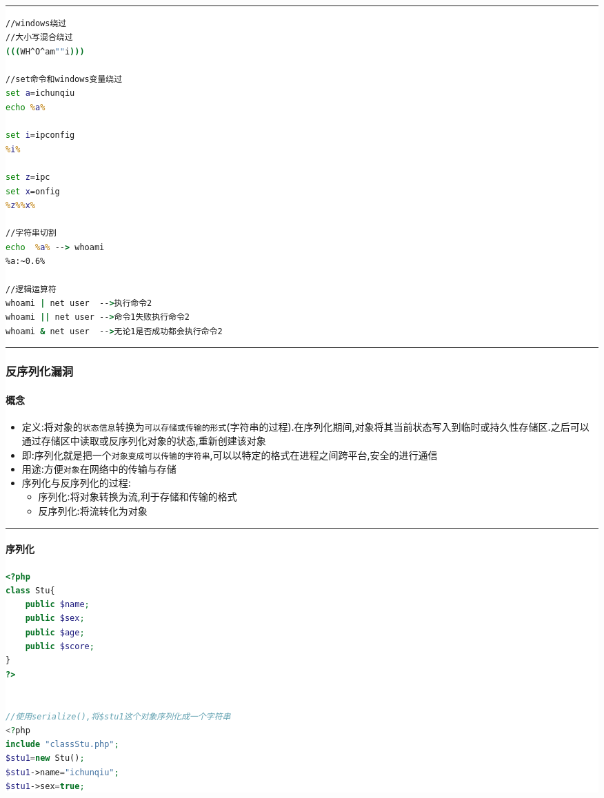 ```cmd
```

------



```cmd
//windows绕过
//大小写混合绕过
(((WH^O^am""i)))

//set命令和windows变量绕过
set a=ichunqiu
echo %a%

set i=ipconfig
%i%

set z=ipc
set x=onfig
%z%%x%

//字符串切割
echo  %a% --> whoami
%a:~0.6%

//逻辑运算符
whoami | net user  -->执行命令2
whoami || net user -->命令1失败执行命令2
whoami & net user  -->无论1是否成功都会执行命令2
```

------

### 反序列化漏洞

#### 概念

- 定义:将对象的`状态信息`转换为`可以存储或传输的形式`(字符串的过程).在序列化期间,对象将其当前状态写入到临时或持久性存储区.之后可以通过存储区中读取或反序列化对象的状态,重新创建该对象
- 即:序列化就是把一个`对象变成可以传输的字符串`,可以以特定的格式在进程之间跨平台,安全的进行通信
- 用途:方便`对象`在网络中的传输与存储
- 序列化与反序列化的过程:
  - 序列化:将对象转换为流,利于存储和传输的格式
  - 反序列化:将流转化为对象

****

#### 序列化

```php
<?php
class Stu{
	public $name;
	public $sex;
	public $age;
	public $score;
}
?>
    

//使用serialize(),将$stu1这个对象序列化成一个字符串
<?php
include "classStu.php";
$stu1=new Stu();
$stu1->name="ichunqiu";
$stu1->sex=true;
```